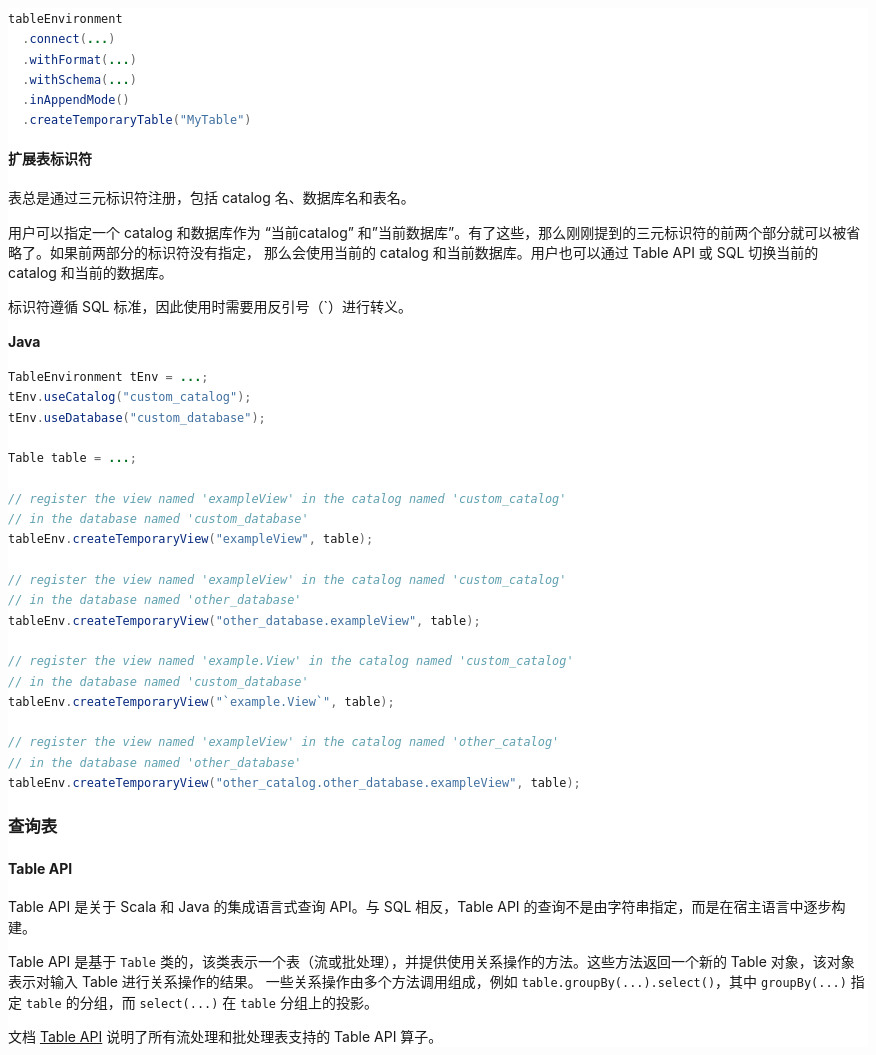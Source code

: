 ```java
tableEnvironment
  .connect(...)
  .withFormat(...)
  .withSchema(...)
  .inAppendMode()
  .createTemporaryTable("MyTable")
```

#### 扩展表标识符

表总是通过三元标识符注册，包括 catalog 名、数据库名和表名。

用户可以指定一个 catalog 和数据库作为 “当前catalog” 和”当前数据库”。有了这些，那么刚刚提到的三元标识符的前两个部分就可以被省略了。如果前两部分的标识符没有指定， 那么会使用当前的 catalog 和当前数据库。用户也可以通过 Table API 或 SQL 切换当前的 catalog 和当前的数据库。

标识符遵循 SQL 标准，因此使用时需要用反引号（`）进行转义。

**Java**

```java
TableEnvironment tEnv = ...;
tEnv.useCatalog("custom_catalog");
tEnv.useDatabase("custom_database");

Table table = ...;

// register the view named 'exampleView' in the catalog named 'custom_catalog'
// in the database named 'custom_database' 
tableEnv.createTemporaryView("exampleView", table);

// register the view named 'exampleView' in the catalog named 'custom_catalog'
// in the database named 'other_database' 
tableEnv.createTemporaryView("other_database.exampleView", table);

// register the view named 'example.View' in the catalog named 'custom_catalog'
// in the database named 'custom_database' 
tableEnv.createTemporaryView("`example.View`", table);

// register the view named 'exampleView' in the catalog named 'other_catalog'
// in the database named 'other_database' 
tableEnv.createTemporaryView("other_catalog.other_database.exampleView", table);
```

### 查询表

#### Table API

Table API 是关于 Scala 和 Java 的集成语言式查询 API。与 SQL 相反，Table API 的查询不是由字符串指定，而是在宿主语言中逐步构建。

Table API 是基于 `Table` 类的，该类表示一个表（流或批处理），并提供使用关系操作的方法。这些方法返回一个新的 Table 对象，该对象表示对输入 Table 进行关系操作的结果。 一些关系操作由多个方法调用组成，例如 `table.groupBy(...).select()`，其中 `groupBy(...)` 指定 `table` 的分组，而 `select(...)` 在 `table` 分组上的投影。

文档 [Table API](https://ci.apache.org/projects/flink/flink-docs-release-1.11/zh/dev/table/tableApi.html) 说明了所有流处理和批处理表支持的 Table API 算子。
